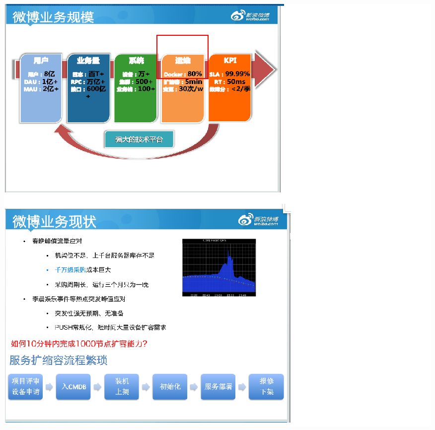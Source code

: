 ![image-20210305174850091](README.assets/image-20210305174850091.png)

![image-20210305174858817](README.assets/image-20210305174858817.png)
